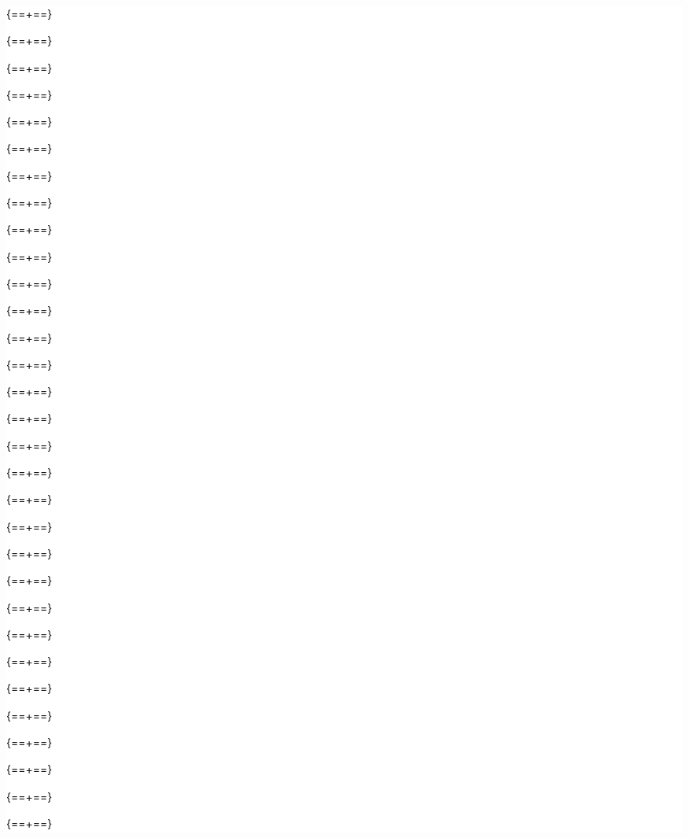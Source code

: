 {==+==}

{==+==}

{==+==}

{==+==}

{==+==}

{==+==}

{==+==}

{==+==}

{==+==}

{==+==}


{==+==}

{==+==}

{==+==}

{==+==}

{==+==}

{==+==}


{==+==}

{==+==}

{==+==}


{==+==}

{==+==}

{==+==}

{==+==}


{==+==}

{==+==}


{==+==}

{==+==}

{==+==}

{==+==}

{==+==}


{==+==}
